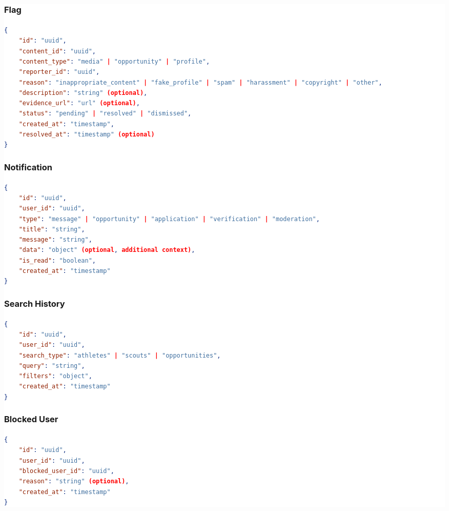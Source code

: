 ### Flag
```json
{
    "id": "uuid",
    "content_id": "uuid",
    "content_type": "media" | "opportunity" | "profile",
    "reporter_id": "uuid",
    "reason": "inappropriate_content" | "fake_profile" | "spam" | "harassment" | "copyright" | "other",
    "description": "string" (optional),
    "evidence_url": "url" (optional),
    "status": "pending" | "resolved" | "dismissed",
    "created_at": "timestamp",
    "resolved_at": "timestamp" (optional)
}
```

### Notification
```json
{
    "id": "uuid",
    "user_id": "uuid",
    "type": "message" | "opportunity" | "application" | "verification" | "moderation",
    "title": "string",
    "message": "string",
    "data": "object" (optional, additional context),
    "is_read": "boolean",
    "created_at": "timestamp"
}
```

### Search History
```json
{
    "id": "uuid",
    "user_id": "uuid",
    "search_type": "athletes" | "scouts" | "opportunities",
    "query": "string",
    "filters": "object",
    "created_at": "timestamp"
}
```

### Blocked User
```json
{
    "id": "uuid",
    "user_id": "uuid",
    "blocked_user_id": "uuid",
    "reason": "string" (optional),
    "created_at": "timestamp"
}
```

